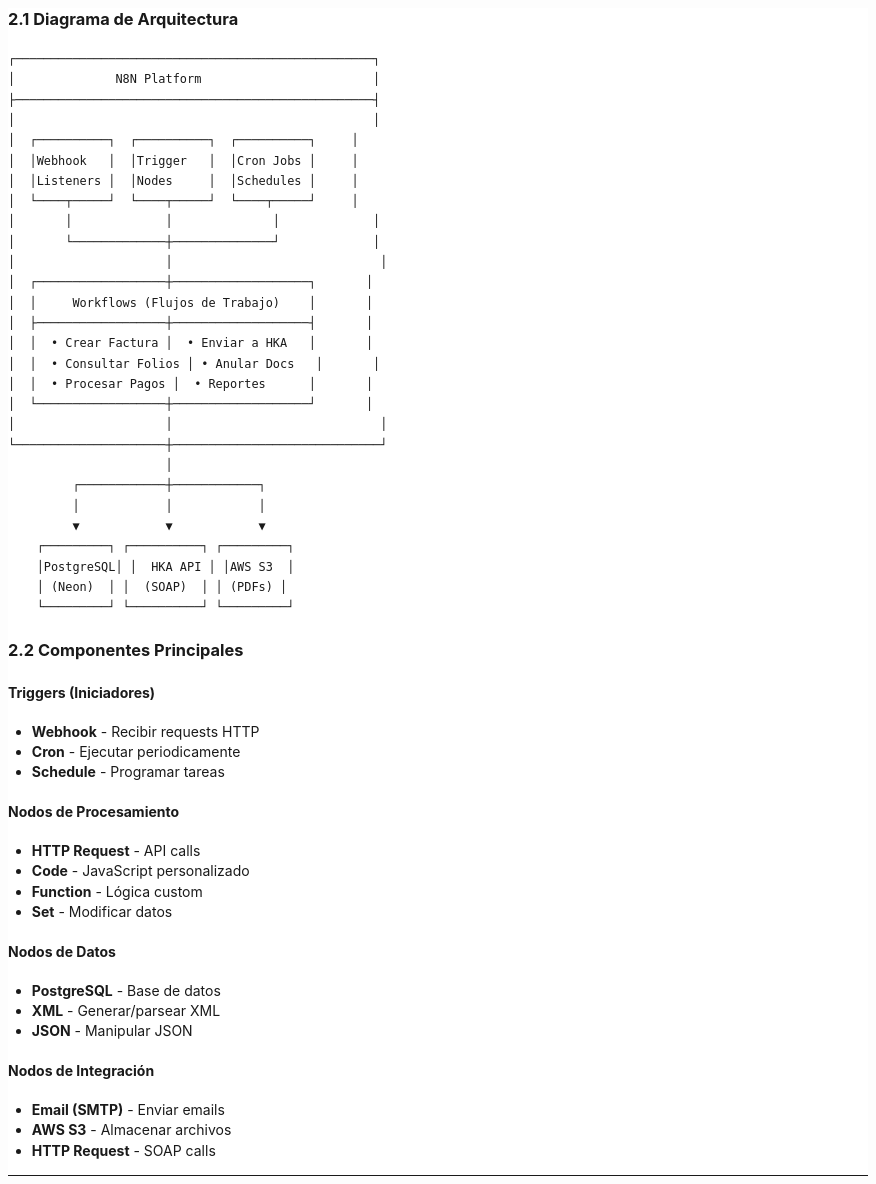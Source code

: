 ### 2.1 Diagrama de Arquitectura

```
┌──────────────────────────────────────────────────┐
│              N8N Platform                        │
├──────────────────────────────────────────────────┤
│                                                  │
│  ┌──────────┐  ┌──────────┐  ┌──────────┐     │
│  │Webhook   │  │Trigger   │  │Cron Jobs │     │
│  │Listeners │  │Nodes     │  │Schedules │     │
│  └────┬─────┘  └────┬─────┘  └────┬─────┘     │
│       │             │              │             │
│       └─────────────┼──────────────┘             │
│                     │                             │
│  ┌──────────────────┼───────────────────┐       │
│  │     Workflows (Flujos de Trabajo)    │       │
│  ├──────────────────┼───────────────────┤       │
│  │  • Crear Factura │  • Enviar a HKA   │       │
│  │  • Consultar Folios │ • Anular Docs   │       │
│  │  • Procesar Pagos │  • Reportes      │       │
│  └──────────────────┼───────────────────┘       │
│                     │                             │
└─────────────────────┼─────────────────────────────┘
                      │
         ┌────────────┼────────────┐
         │            │            │
         ▼            ▼            ▼
    ┌─────────┐ ┌──────────┐ ┌─────────┐
    │PostgreSQL│ │  HKA API │ │AWS S3  │
    │ (Neon)  │ │  (SOAP)  │ │ (PDFs) │
    └─────────┘ └──────────┘ └─────────┘
```

### 2.2 Componentes Principales

#### Triggers (Iniciadores)
- **Webhook** - Recibir requests HTTP
- **Cron** - Ejecutar periodicamente
- **Schedule** - Programar tareas

#### Nodos de Procesamiento
- **HTTP Request** - API calls
- **Code** - JavaScript personalizado
- **Function** - Lógica custom
- **Set** - Modificar datos

#### Nodos de Datos
- **PostgreSQL** - Base de datos
- **XML** - Generar/parsear XML
- **JSON** - Manipular JSON

#### Nodos de Integración
- **Email (SMTP)** - Enviar emails
- **AWS S3** - Almacenar archivos
- **HTTP Request** - SOAP calls

---